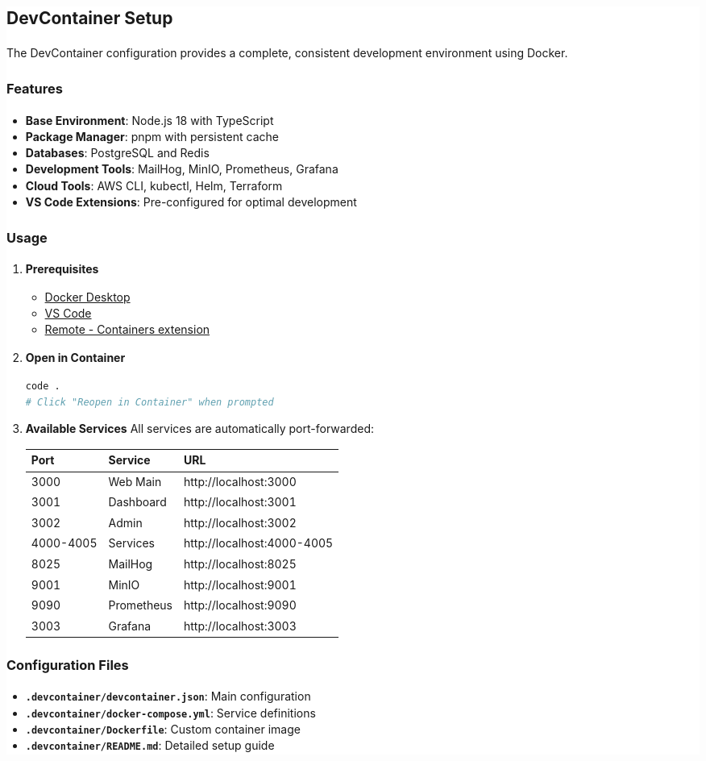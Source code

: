 ## DevContainer Setup

The DevContainer configuration provides a complete, consistent development environment using Docker.

### Features

- **Base Environment**: Node.js 18 with TypeScript
- **Package Manager**: pnpm with persistent cache
- **Databases**: PostgreSQL and Redis
- **Development Tools**: MailHog, MinIO, Prometheus, Grafana
- **Cloud Tools**: AWS CLI, kubectl, Helm, Terraform
- **VS Code Extensions**: Pre-configured for optimal development

### Usage

1. **Prerequisites**
   - [Docker Desktop](https://www.docker.com/products/docker-desktop)
   - [VS Code](https://code.visualstudio.com/)
   - [Remote - Containers extension](https://marketplace.visualstudio.com/items?itemName=ms-vscode-remote.remote-containers)

2. **Open in Container**
   ```bash
   code .
   # Click "Reopen in Container" when prompted
   ```

3. **Available Services**
   All services are automatically port-forwarded:
   
   | Port | Service | URL |
   |------|---------|-----|
   | 3000 | Web Main | http://localhost:3000 |
   | 3001 | Dashboard | http://localhost:3001 |
   | 3002 | Admin | http://localhost:3002 |
   | 4000-4005 | Services | http://localhost:4000-4005 |
   | 8025 | MailHog | http://localhost:8025 |
   | 9001 | MinIO | http://localhost:9001 |
   | 9090 | Prometheus | http://localhost:9090 |
   | 3003 | Grafana | http://localhost:3003 |

### Configuration Files

- **`.devcontainer/devcontainer.json`**: Main configuration
- **`.devcontainer/docker-compose.yml`**: Service definitions
- **`.devcontainer/Dockerfile`**: Custom container image
- **`.devcontainer/README.md`**: Detailed setup guide
